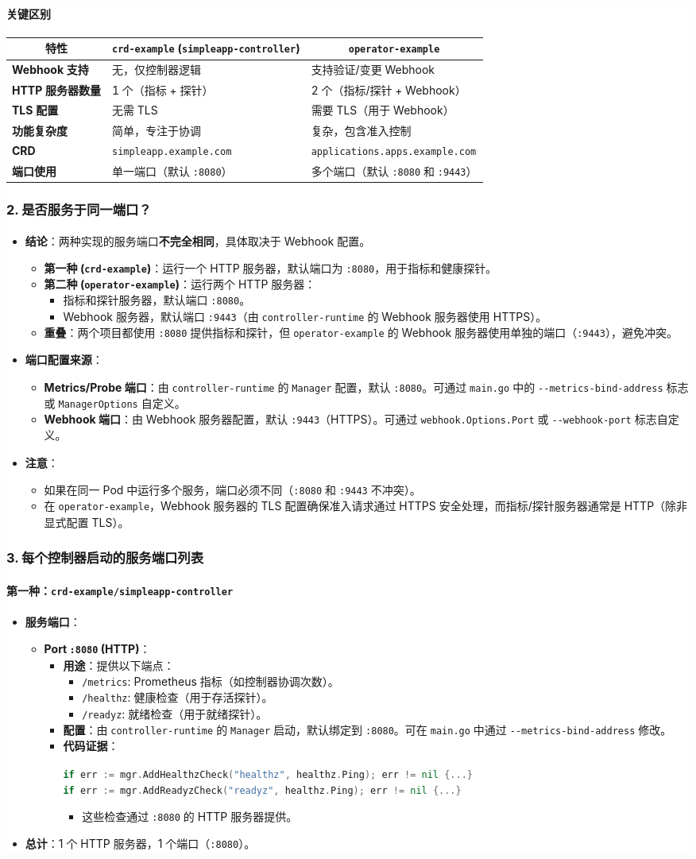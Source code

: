 #### 关键区别
| 特性                     | `crd-example` (`simpleapp-controller`) | `operator-example` |
|--------------------------|----------------------------------------|--------------------|
| **Webhook 支持**         | 无，仅控制器逻辑                       | 支持验证/变更 Webhook |
| **HTTP 服务器数量**      | 1 个（指标 + 探针）                   | 2 个（指标/探针 + Webhook） |
| **TLS 配置**             | 无需 TLS                              | 需要 TLS（用于 Webhook） |
| **功能复杂度**           | 简单，专注于协调                      | 复杂，包含准入控制 |
| **CRD**                  | `simpleapp.example.com`               | `applications.apps.example.com` |
| **端口使用**             | 单一端口（默认 `:8080`）              | 多个端口（默认 `:8080` 和 `:9443`） |

### 2. 是否服务于同一端口？
- **结论**：两种实现的服务端口**不完全相同**，具体取决于 Webhook 配置。
    - **第一种 (`crd-example`)**：运行一个 HTTP 服务器，默认端口为 `:8080`，用于指标和健康探针。
    - **第二种 (`operator-example`)**：运行两个 HTTP 服务器：
        - 指标和探针服务器，默认端口 `:8080`。
        - Webhook 服务器，默认端口 `:9443`（由 `controller-runtime` 的 Webhook 服务器使用 HTTPS）。
    - **重叠**：两个项目都使用 `:8080` 提供指标和探针，但 `operator-example` 的 Webhook 服务器使用单独的端口（`:9443`），避免冲突。

- **端口配置来源**：
    - **Metrics/Probe 端口**：由 `controller-runtime` 的 `Manager` 配置，默认 `:8080`。可通过 `main.go` 中的 `--metrics-bind-address` 标志或 `ManagerOptions` 自定义。
    - **Webhook 端口**：由 Webhook 服务器配置，默认 `:9443`（HTTPS）。可通过 `webhook.Options.Port` 或 `--webhook-port` 标志自定义。

- **注意**：
    - 如果在同一 Pod 中运行多个服务，端口必须不同（`:8080` 和 `:9443` 不冲突）。
    - 在 `operator-example`，Webhook 服务器的 TLS 配置确保准入请求通过 HTTPS 安全处理，而指标/探针服务器通常是 HTTP（除非显式配置 TLS）。

### 3. 每个控制器启动的服务端口列表

#### 第一种：`crd-example/simpleapp-controller`
- **服务端口**：
    - **Port `:8080` (HTTP)**：
        - **用途**：提供以下端点：
            - `/metrics`: Prometheus 指标（如控制器协调次数）。
            - `/healthz`: 健康检查（用于存活探针）。
            - `/readyz`: 就绪检查（用于就绪探针）。
        - **配置**：由 `controller-runtime` 的 `Manager` 启动，默认绑定到 `:8080`。可在 `main.go` 中通过 `--metrics-bind-address` 修改。
        - **代码证据**：
          ```go
          if err := mgr.AddHealthzCheck("healthz", healthz.Ping); err != nil {...}
          if err := mgr.AddReadyzCheck("readyz", healthz.Ping); err != nil {...}
          ```
            - 这些检查通过 `:8080` 的 HTTP 服务器提供。

- **总计**：1 个 HTTP 服务器，1 个端口（`:8080`）。
